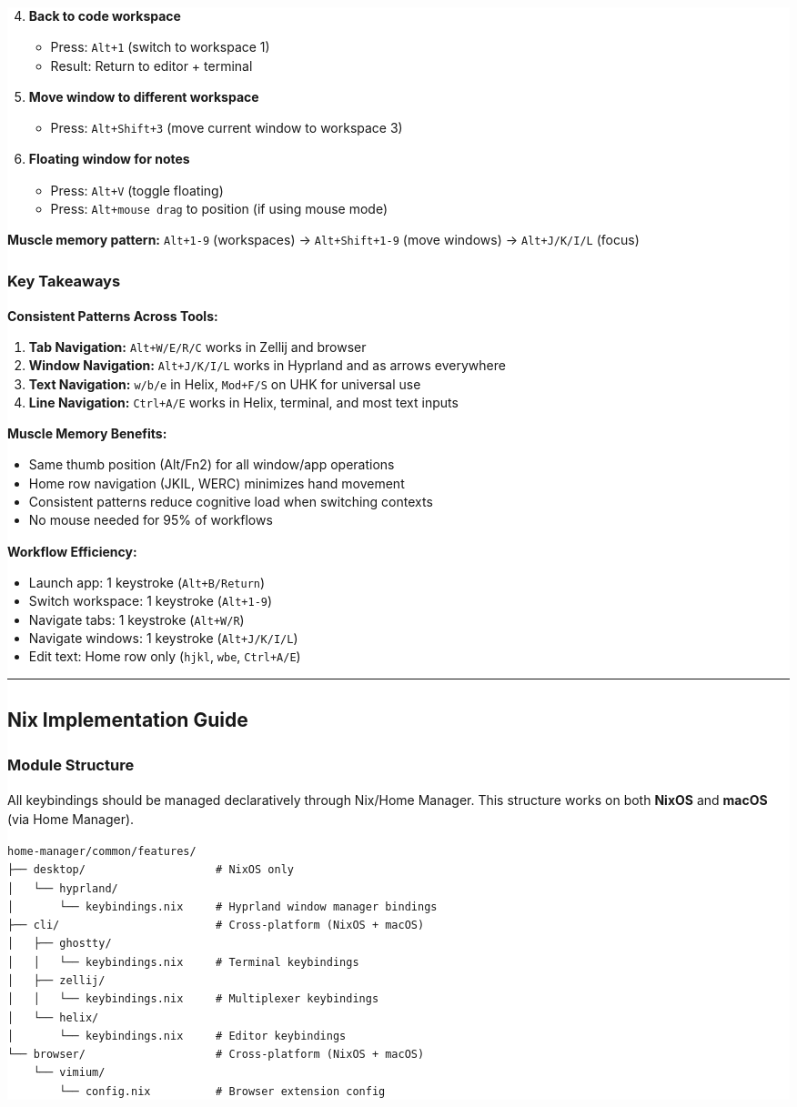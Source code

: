 4. **Back to code workspace**
   - Press: `Alt+1` (switch to workspace 1)
   - Result: Return to editor + terminal

5. **Move window to different workspace**
   - Press: `Alt+Shift+3` (move current window to workspace 3)

6. **Floating window for notes**
   - Press: `Alt+V` (toggle floating)
   - Press: `Alt+mouse drag` to position (if using mouse mode)

**Muscle memory pattern:** `Alt+1-9` (workspaces) → `Alt+Shift+1-9` (move windows) → `Alt+J/K/I/L` (focus)

### Key Takeaways

**Consistent Patterns Across Tools:**
1. **Tab Navigation:** `Alt+W/E/R/C` works in Zellij and browser
2. **Window Navigation:** `Alt+J/K/I/L` works in Hyprland and as arrows everywhere
3. **Text Navigation:** `w/b/e` in Helix, `Mod+F/S` on UHK for universal use
4. **Line Navigation:** `Ctrl+A/E` works in Helix, terminal, and most text inputs

**Muscle Memory Benefits:**
- Same thumb position (Alt/Fn2) for all window/app operations
- Home row navigation (JKIL, WERC) minimizes hand movement
- Consistent patterns reduce cognitive load when switching contexts
- No mouse needed for 95% of workflows

**Workflow Efficiency:**
- Launch app: 1 keystroke (`Alt+B/Return`)
- Switch workspace: 1 keystroke (`Alt+1-9`)
- Navigate tabs: 1 keystroke (`Alt+W/R`)
- Navigate windows: 1 keystroke (`Alt+J/K/I/L`)
- Edit text: Home row only (`hjkl`, `wbe`, `Ctrl+A/E`)

---

## Nix Implementation Guide

### Module Structure

All keybindings should be managed declaratively through Nix/Home Manager. This structure works on both **NixOS** and **macOS** (via Home Manager).

```
home-manager/common/features/
├── desktop/                    # NixOS only
│   └── hyprland/
│       └── keybindings.nix     # Hyprland window manager bindings
├── cli/                        # Cross-platform (NixOS + macOS)
│   ├── ghostty/
│   │   └── keybindings.nix     # Terminal keybindings
│   ├── zellij/
│   │   └── keybindings.nix     # Multiplexer keybindings
│   └── helix/
│       └── keybindings.nix     # Editor keybindings
└── browser/                    # Cross-platform (NixOS + macOS)
    └── vimium/
        └── config.nix          # Browser extension config
```
